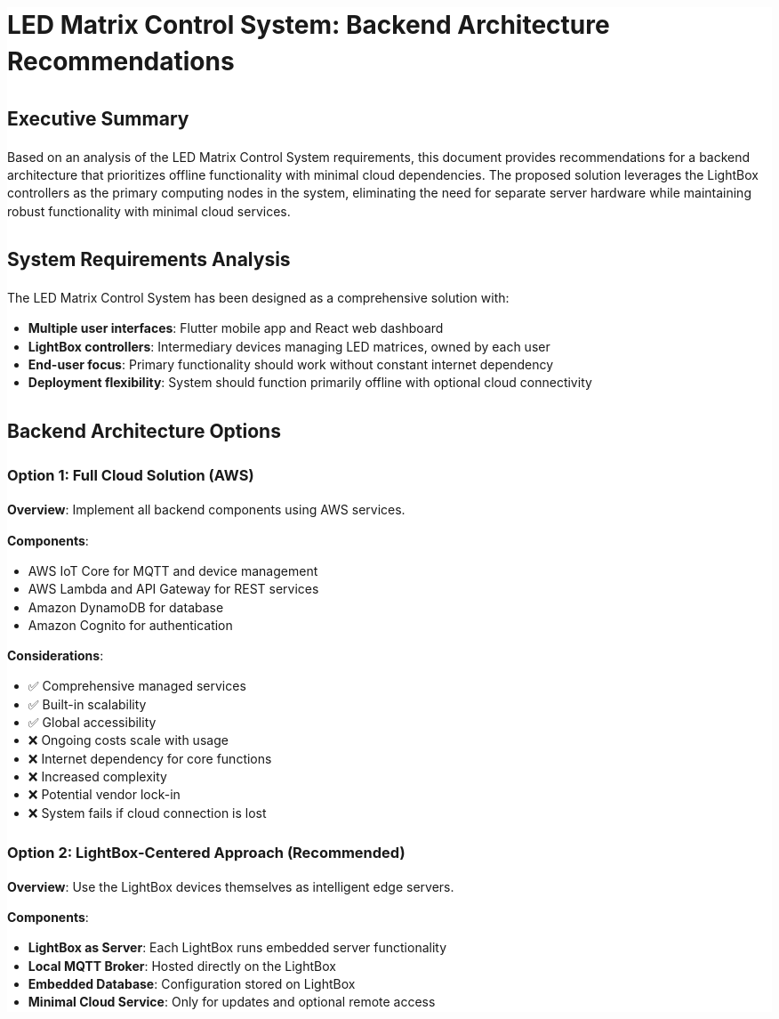 # LED Matrix Control System: Backend Architecture Recommendations

## Executive Summary

Based on an analysis of the LED Matrix Control System requirements, this document provides recommendations for a backend architecture that prioritizes offline functionality with minimal cloud dependencies. The proposed solution leverages the LightBox controllers as the primary computing nodes in the system, eliminating the need for separate server hardware while maintaining robust functionality with minimal cloud services.

## System Requirements Analysis

The LED Matrix Control System has been designed as a comprehensive solution with:

- **Multiple user interfaces**: Flutter mobile app and React web dashboard
- **LightBox controllers**: Intermediary devices managing LED matrices, owned by each user
- **End-user focus**: Primary functionality should work without constant internet dependency
- **Deployment flexibility**: System should function primarily offline with optional cloud connectivity

## Backend Architecture Options

### Option 1: Full Cloud Solution (AWS)

**Overview**: Implement all backend components using AWS services.

**Components**:
- AWS IoT Core for MQTT and device management
- AWS Lambda and API Gateway for REST services
- Amazon DynamoDB for database
- Amazon Cognito for authentication

**Considerations**:
- ✅ Comprehensive managed services
- ✅ Built-in scalability
- ✅ Global accessibility
- ❌ Ongoing costs scale with usage
- ❌ Internet dependency for core functions
- ❌ Increased complexity
- ❌ Potential vendor lock-in
- ❌ System fails if cloud connection is lost

### Option 2: LightBox-Centered Approach (Recommended)

**Overview**: Use the LightBox devices themselves as intelligent edge servers.

**Components**:
- **LightBox as Server**: Each LightBox runs embedded server functionality
- **Local MQTT Broker**: Hosted directly on the LightBox
- **Embedded Database**: Configuration stored on LightBox
- **Minimal Cloud Service**: Only for updates and optional remote access
